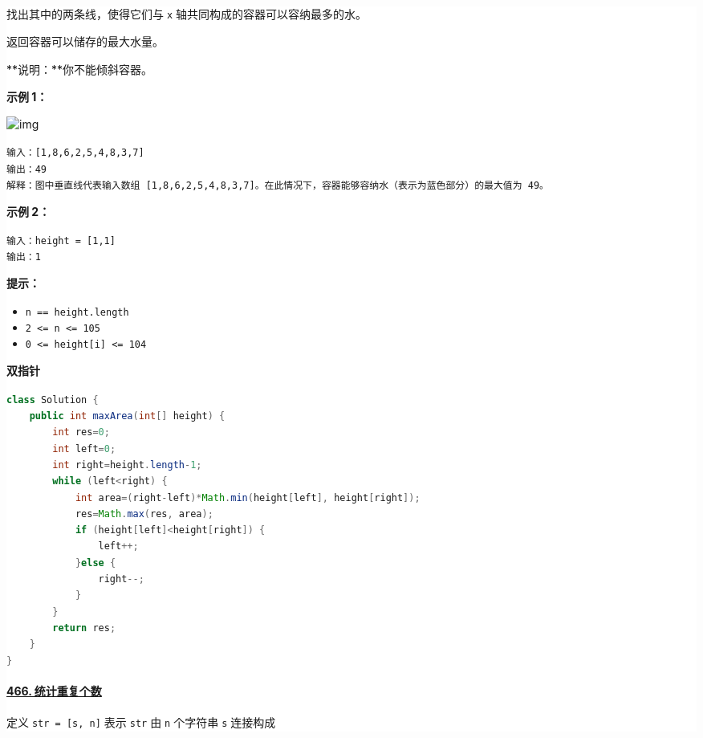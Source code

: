 找出其中的两条线，使得它们与 `x` 轴共同构成的容器可以容纳最多的水。

返回容器可以储存的最大水量。

**说明：**你不能倾斜容器。

 

**示例 1：**

![img](https://aliyun-lc-upload.oss-cn-hangzhou.aliyuncs.com/aliyun-lc-upload/uploads/2018/07/25/question_11.jpg)

```
输入：[1,8,6,2,5,4,8,3,7]
输出：49 
解释：图中垂直线代表输入数组 [1,8,6,2,5,4,8,3,7]。在此情况下，容器能够容纳水（表示为蓝色部分）的最大值为 49。
```

**示例 2：**

```
输入：height = [1,1]
输出：1
```

 

**提示：**

- `n == height.length`
- `2 <= n <= 105`
- `0 <= height[i] <= 104`

**双指针**

```java
class Solution {
    public int maxArea(int[] height) {
        int res=0;
		int left=0;
		int right=height.length-1;
		while (left<right) {
			int area=(right-left)*Math.min(height[left], height[right]);
			res=Math.max(res, area);
			if (height[left]<height[right]) {
				left++;
			}else {
				right--;
			}
		}
		return res;
    }
}
```

#### [466. 统计重复个数](https://leetcode.cn/problems/count-the-repetitions/)

定义 `str = [s, n]` 表示 `str` 由 `n` 个字符串 `s` 连接构成
